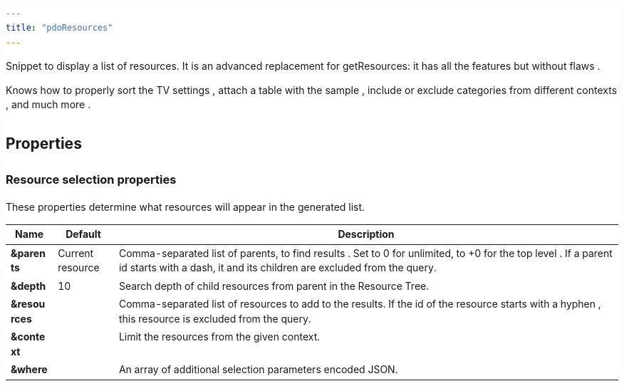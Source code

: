 ```yaml
---
title: "pdoResources"
---
```


Snippet to display a list of resources. It is an advanced replacement for getResources: it has all the features but without flaws .

Knows how to properly sort the TV settings , attach a table with the sample , include or exclude categories from different contexts , and much more .

## Properties

### Resource selection properties

These properties determine what resources will appear in the generated list.

| Name                       | Default                                       | Description                                                                                                                                                                                                                                                                                                                                                                                                                                                                                                                                                                                                                                                                                                                |
| -------------------------- | --------------------------------------------- | -------------------------------------------------------------------------------------------------------------------------------------------------------------------------------------------------------------------------------------------------------------------------------------------------------------------------------------------------------------------------------------------------------------------------------------------------------------------------------------------------------------------------------------------------------------------------------------------------------------------------------------------------------------------------------------------------------------------------- |
| **&parents**               | Current resource                              | Comma-separated list of parents, to find results . Set to 0 for unlimited, to +0 for the top level . If a parent id starts with a dash, it and its children are excluded from the query.                                                                                                                                                                                                                                                                                                                                                                                                                                                                                                                                   |
| **&depth**                 | 10                                            | Search depth of child resources from parent in the Resource Tree.                                                                                                                                                                                                                                                                                                                                                                                                                                                                                                                                                                                                                                                          |
| **&resources**             |                                               | Comma-separated list of resources to add to the results. If the id of the resource starts with a hyphen , this resource is excluded from the query.                                                                                                                                                                                                                                                                                                                                                                                                                                                                                                                                                                        |
| **&context**               |                                               | Limit the resources from the given context.                                                                                                                                                                                                                                                                                                                                                                                                                                                                                                                                                                                                                                                                                |
| **&where**                 |                                               | An array of additional selection parameters encoded JSON.                                                                                                                                                                                                                                                                                                                                                                                                                                                                                                                                                                                                                                                                  |
